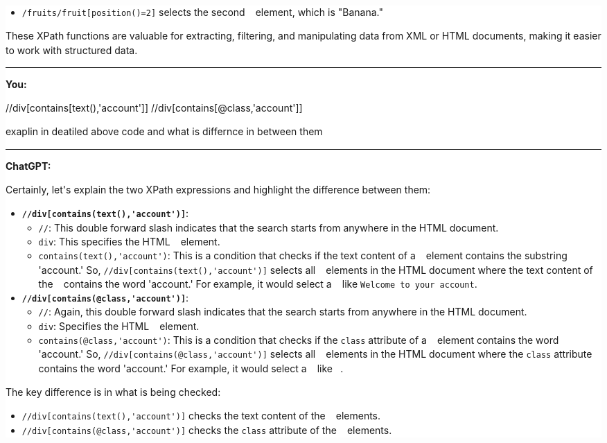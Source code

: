 - `/fruits/fruit[position()=2]` selects the second `
` element, which is "Banana."

</ol>
   
These XPath functions are valuable for extracting, filtering, and manipulating data from XML or HTML documents, making it easier to work with structured data.



------------------

**You:**

//div[contains[text(),'account']]
//div[contains[@class,'account']]

exaplin in deatiled above code and what is differnce in between them

------------------

**ChatGPT:**

Certainly, let's explain the two XPath expressions and highlight the difference between them:


- **`//div[contains(text(),'account')]`**:
   - `//`: This double forward slash indicates that the search starts from anywhere in the HTML document.
   - `div`: This specifies the HTML `
   ` element.
   - `contains(text(),'account')`: This is a condition that checks if the text content of a `
   ` element contains the substring 'account.'
So, `//div[contains(text(),'account')]` selects all `
` elements in the HTML document where the text content of the `
` contains the word 'account.' For example, it would select a `
` like `
Welcome to your account
`.
- **`//div[contains(@class,'account')]`**:
   - `//`: Again, this double forward slash indicates that the search starts from anywhere in the HTML document.
   - `div`: Specifies the HTML `
   ` element.
   - `contains(@class,'account')`: This is a condition that checks if the `class` attribute of a `
   ` element contains the word 'account.'
So, `//div[contains(@class,'account')]` selects all `
` elements in the HTML document where the `class` attribute contains the word 'account.' For example, it would select a `
` like `
`.

The key difference is in what is being checked:


- `//div[contains(text(),'account')]` checks the text content of the `
` elements.
- `//div[contains(@class,'account')]` checks the `class` attribute of the `
` elements.
